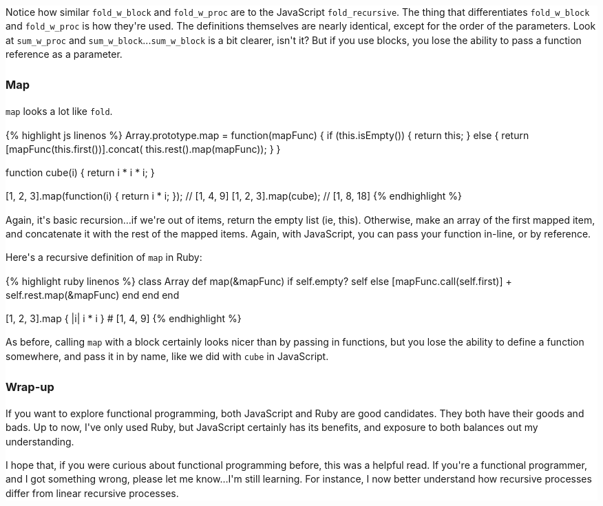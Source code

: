 Notice how similar `fold_w_block` and `fold_w_proc` are to the JavaScript `fold_recursive`. The thing that differentiates `fold_w_block` and `fold_w_proc` is how they're used. The definitions themselves are nearly identical, except for the order of the parameters. Look at `sum_w_proc` and `sum_w_block`...`sum_w_block` is a bit clearer, isn't it? But if you use blocks, you lose the ability to pass a function reference as a parameter.

### Map


`map` looks a lot like `fold`.

{% highlight js linenos %}
Array.prototype.map = function(mapFunc) {
    if (this.isEmpty()) {
        return this;
    }
    else {
        return [mapFunc(this.first())].concat(
                this.rest().map(mapFunc));
    }
}

function cube(i) { return i * i * i; }

[1, 2, 3].map(function(i) { return i * i; });  // [1, 4, 9]
[1, 2, 3].map(cube);  // [1, 8, 18]
{% endhighlight %}

Again, it's basic recursion…if we're out of items, return the empty list (ie, this). Otherwise, make an array of the first mapped item, and concatenate it with the rest of the mapped items. Again, with JavaScript, you can pass your function in-line, or by reference.

Here's a recursive definition of `map` in Ruby:

{% highlight ruby linenos %}
class Array
  def map(&mapFunc)
    if self.empty?
      self
    else
      [mapFunc.call(self.first)] + self.rest.map(&mapFunc)
    end
  end
end

[1, 2, 3].map { |i| i * i }  # [1, 4, 9]
{% endhighlight %}

As before, calling `map` with a block certainly looks nicer than by passing in functions, but you lose the ability to define a function somewhere, and pass it in by name, like we did with `cube` in JavaScript.

### Wrap-up


If you want to explore functional programming, both JavaScript and Ruby are good candidates. They both have their goods and bads. Up to now, I've only used Ruby, but JavaScript certainly has its benefits, and exposure to both balances out my understanding.

I hope that, if you were curious about functional programming before, this was a helpful read. If you're a functional programmer, and I got something wrong, please let me know…I'm still learning. For instance, I now better understand how recursive processes differ from linear recursive processes.
